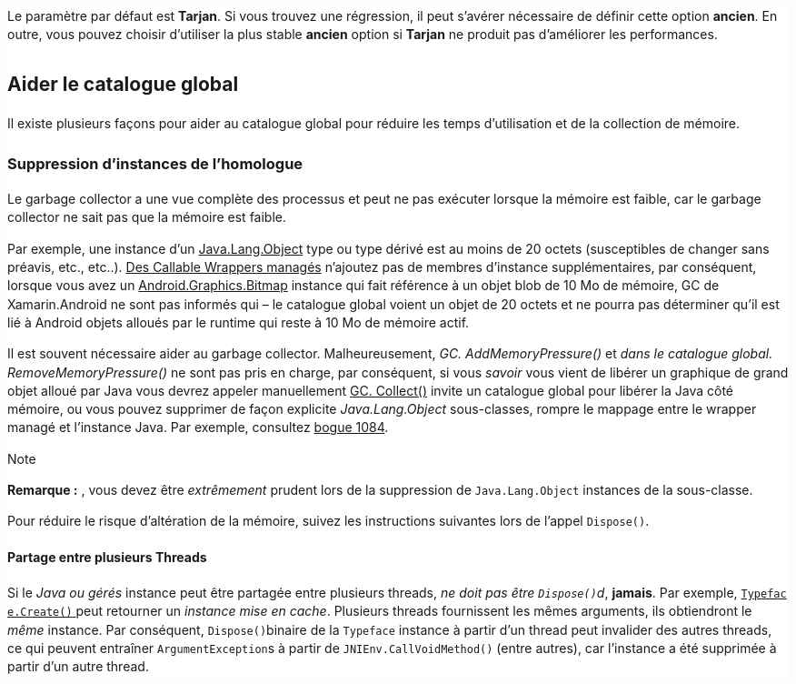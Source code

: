 Le paramètre par défaut est **Tarjan**. Si vous trouvez une régression, il peut s’avérer nécessaire de définir cette option **ancien**. En outre, vous pouvez choisir d’utiliser la plus stable **ancien** option si **Tarjan** ne produit pas d’améliorer les performances. 

<a name="Helping_the_GC" />

## <a name="helping-the-gc"></a>Aider le catalogue global

Il existe plusieurs façons pour aider au catalogue global pour réduire les temps d’utilisation et de la collection de mémoire.


<a name="Disposing_of_Peer_instances" />

### <a name="disposing-of-peer-instances"></a>Suppression d’instances de l’homologue

Le garbage collector a une vue complète des processus et peut ne pas exécuter lorsque la mémoire est faible, car le garbage collector ne sait pas que la mémoire est faible. 

Par exemple, une instance d’un [Java.Lang.Object](https://developer.xamarin.com/api/type/Java.Lang.Object/) type ou type dérivé est au moins de 20 octets (susceptibles de changer sans préavis, etc., etc..). 
[Des Callable Wrappers managés](~/android/internals/architecture.md) n’ajoutez pas de membres d’instance supplémentaires, par conséquent, lorsque vous avez un [Android.Graphics.Bitmap](https://developer.xamarin.com/api/type/Android.Graphics.Bitmap/) instance qui fait référence à un objet blob de 10 Mo de mémoire, GC de Xamarin.Android ne sont pas informés qui &ndash; le catalogue global voient un objet de 20 octets et ne pourra pas déterminer qu’il est lié à Android objets alloués par le runtime qui reste à 10 Mo de mémoire actif. 

Il est souvent nécessaire aider au garbage collector. Malheureusement, *GC. AddMemoryPressure()* et *dans le catalogue global. RemoveMemoryPressure()* ne sont pas pris en charge, par conséquent, si vous *savoir* vous vient de libérer un graphique de grand objet alloué par Java vous devrez appeler manuellement [GC. Collect()](https://developer.xamarin.com/api/member/System.GC.Collect/) invite un catalogue global pour libérer la Java côté mémoire, ou vous pouvez supprimer de façon explicite *Java.Lang.Object* sous-classes, rompre le mappage entre le wrapper managé et l’instance Java. Par exemple, consultez [bogue 1084](http://bugzilla.xamarin.com/show_bug.cgi?id=1084#c6). 


> [!NOTE]
> **Remarque :** , vous devez être *extrêmement* prudent lors de la suppression de `Java.Lang.Object` instances de la sous-classe.

Pour réduire le risque d’altération de la mémoire, suivez les instructions suivantes lors de l’appel `Dispose()`.


#### <a name="sharing-between-multiple-threads"></a>Partage entre plusieurs Threads

Si le *Java ou gérés* instance peut être partagée entre plusieurs threads, *ne doit pas être `Dispose()`d*, **jamais**. Par exemple, [ `Typeface.Create()` ](https://developer.xamarin.com/api/member/Android.Graphics.Typeface.Create/(System.String%2cAndroid.Graphics.TypefaceStyle)) peut retourner un *instance mise en cache*. Plusieurs threads fournissent les mêmes arguments, ils obtiendront le *même* instance. Par conséquent, `Dispose()`binaire de la `Typeface` instance à partir d’un thread peut invalider des autres threads, ce qui peuvent entraîner `ArgumentException`s à partir de `JNIEnv.CallVoidMethod()` (entre autres), car l’instance a été supprimée à partir d’un autre thread. 
